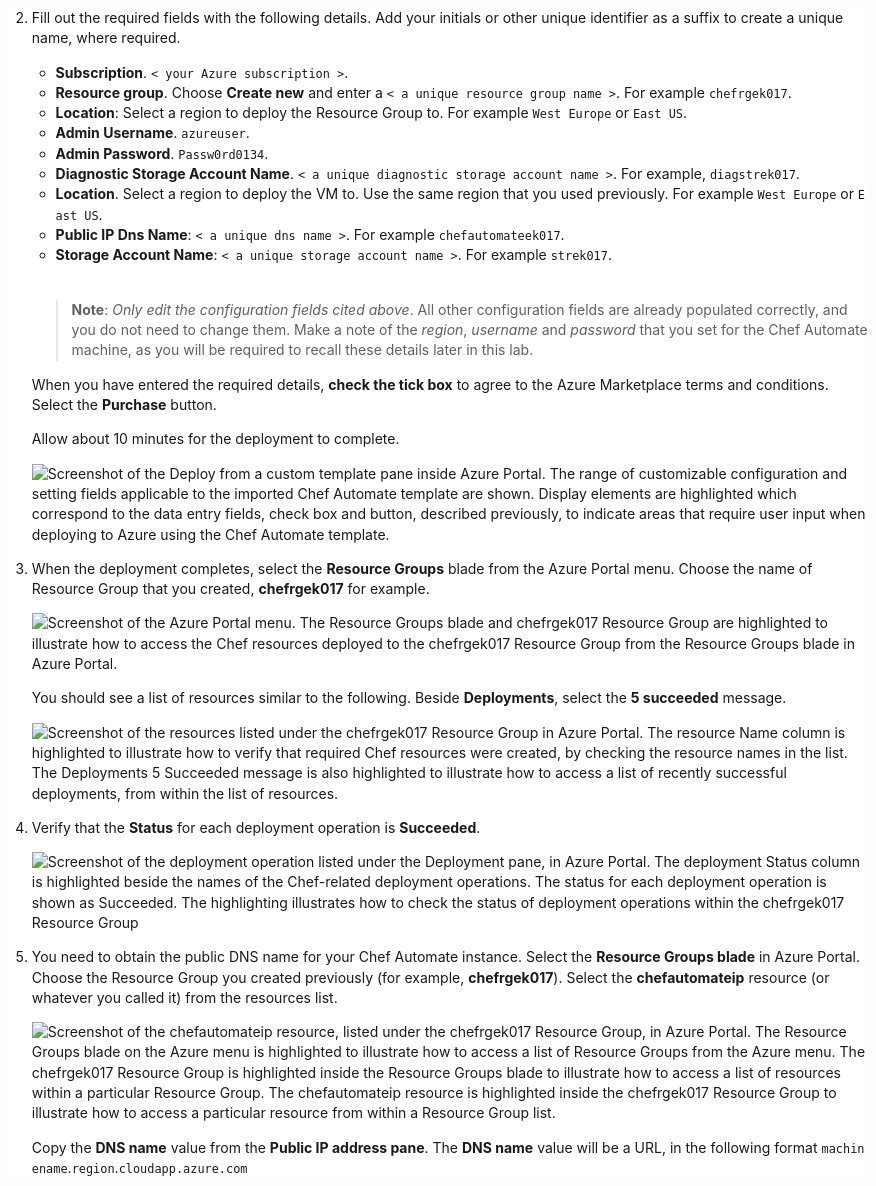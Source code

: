 2. Fill out the required fields with the following details. Add your initials or other unique identifier as a suffix to create a unique name, where required.

    - **Subscription**. `< your Azure subscription >`.
    - **Resource group**.  Choose **Create new** and enter a `< a unique resource group name >`. For example `chefrgek017`.
    - **Location**: Select a region to deploy the Resource Group to. For example `West Europe` or `East US`.
    - **Admin Username**. `azureuser`.
    - **Admin Password**. `Passw0rd0134`.
    - **Diagnostic Storage Account Name**. `< a unique diagnostic storage account name >`. For example, `diagstrek017`.
    - **Location**. Select a region to deploy the VM to. Use the same region that you used previously. For example `West Europe` or `East US`.
    - **Public IP Dns Name**: `< a unique dns name >`. For example `chefautomateek017`.
    - **Storage Account Name**: `< a unique storage account name >`. For example `strek017`.

    <br>

    > **Note**: *Only edit the configuration fields cited above*. All other configuration fields are already populated correctly, and you do not need to change them. Make a note of the *region*, *username* and *password* that you set for the Chef Automate machine, as you will be required to recall these details later in this lab.

    When you have entered the required details, **check the tick box** to agree to the Azure Marketplace terms and conditions. Select the **Purchase** button.

    Allow about 10 minutes for the deployment to complete.

    ![Screenshot of the Deploy from a custom template pane inside Azure Portal. The range of customizable configuration and setting fields applicable to the imported Chef Automate template are shown. Display elements are highlighted which correspond to the data entry fields, check box and button, described previously, to indicate areas that require user input when deploying to Azure using the Chef Automate template.](../assets/pumrpdeploywithchef-feb2019/deployfromcustomtemplate.png)

3. When the deployment completes, select the **Resource Groups** blade from the Azure Portal menu. Choose the name of Resource Group that you created, **chefrgek017** for example.

    ![Screenshot of the Azure Portal menu. The Resource Groups blade and chefrgek017 Resource Group are highlighted to illustrate how to access the Chef resources deployed to the chefrgek017 Resource Group from the Resource Groups blade in Azure Portal.](../assets/pumrpdeploywithchef-feb2019/chefresourcegroup.png)

    You should see a list of resources similar to the following. Beside **Deployments**, select the **5 succeeded** message.

    ![Screenshot of the resources listed under the chefrgek017 Resource Group in Azure Portal. The resource Name column is highlighted to illustrate how to verify that required Chef resources were created, by checking the resource names in the list. The Deployments 5 Succeeded message is also highlighted to illustrate how to access a list of recently successful deployments, from within the list of resources.](../assets/pumrpdeploywithchef-feb2019/chefresourceslist.png)

4. Verify that the **Status** for each deployment operation is **Succeeded**.

    ![Screenshot of the deployment operation listed under the Deployment pane, in Azure Portal. The deployment Status column is highlighted beside the names of the Chef-related deployment operations. The status for each deployment operation is shown as Succeeded. The highlighting illustrates how to check the status of deployment operations within the chefrgek017 Resource Group](../assets/pumrpdeploywithchef-feb2019/chefdeploymentsucceeded.png)

5. You need to obtain the public DNS name for your Chef Automate instance. Select the **Resource Groups blade** in Azure Portal. Choose the Resource Group you created previously (for example, **chefrgek017**). Select the **chefautomateip** resource (or whatever you called it) from the resources list.

    ![Screenshot of the chefautomateip resource, listed under the chefrgek017 Resource Group, in Azure Portal. The Resource Groups blade on the Azure menu is highlighted to illustrate how to access a list of Resource Groups from the Azure menu. The chefrgek017 Resource Group is highlighted inside the Resource Groups blade to illustrate how to access a list of resources within a particular Resource Group. The chefautomateip resource is highlighted inside the chefrgek017 Resource Group to illustrate how to access a particular resource from within a Resource Group list.](../assets/pumrpdeploywithchef-feb2019/chefautomateip.png)

   Copy the **DNS name** value from the **Public IP address pane**. The **DNS name** value will be a URL, in the following format `machinename`.`region`.`cloudapp.azure.com`
